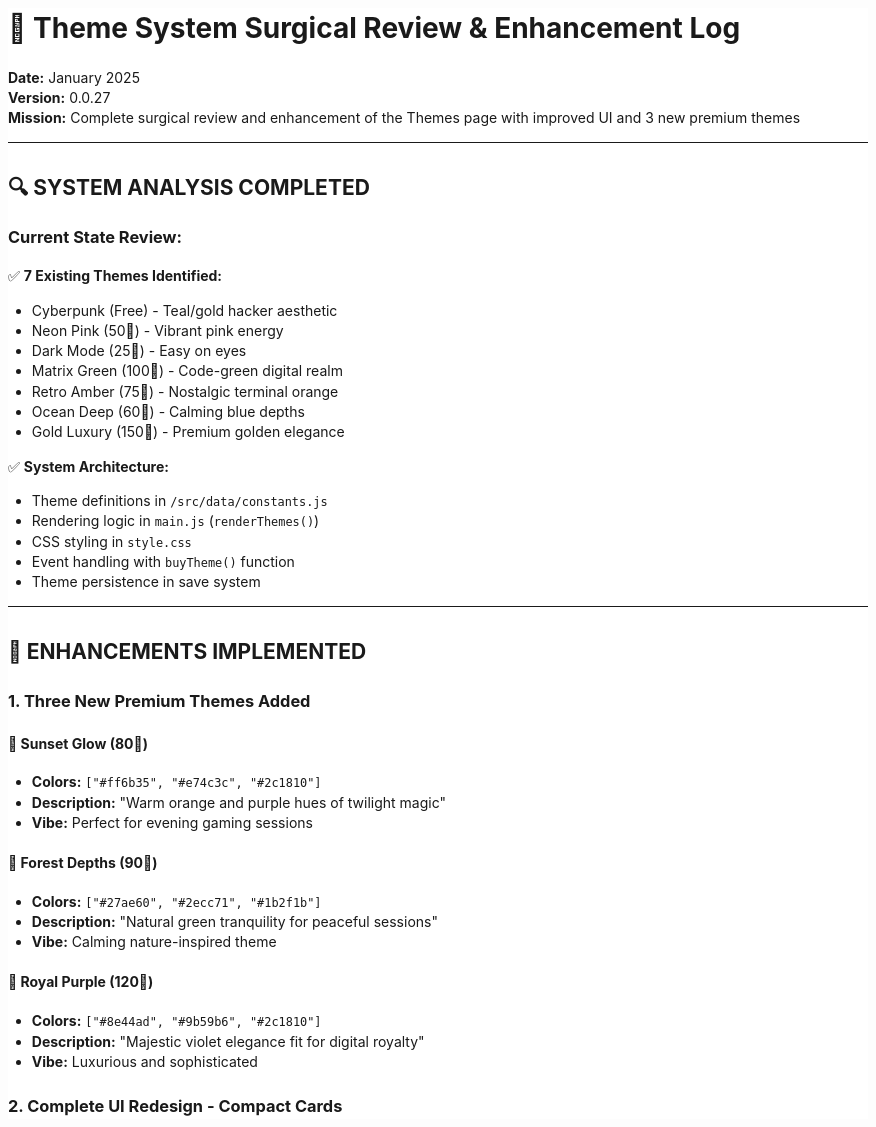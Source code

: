 # 🎨 Theme System Surgical Review & Enhancement Log

**Date:** January 2025  
**Version:** 0.0.27  
**Mission:** Complete surgical review and enhancement of the Themes page with improved UI and 3 new premium themes

---

## 🔍 **SYSTEM ANALYSIS COMPLETED**

### Current State Review:
✅ **7 Existing Themes Identified:**
- Cyberpunk (Free) - Teal/gold hacker aesthetic  
- Neon Pink (50💎) - Vibrant pink energy
- Dark Mode (25💎) - Easy on eyes
- Matrix Green (100💎) - Code-green digital realm
- Retro Amber (75💎) - Nostalgic terminal orange
- Ocean Deep (60💎) - Calming blue depths
- Gold Luxury (150💎) - Premium golden elegance

✅ **System Architecture:**
- Theme definitions in `/src/data/constants.js`
- Rendering logic in `main.js` (`renderThemes()`)
- CSS styling in `style.css`
- Event handling with `buyTheme()` function
- Theme persistence in save system

---

## 🚀 **ENHANCEMENTS IMPLEMENTED**

### 1. **Three New Premium Themes Added**

#### 🌅 **Sunset Glow** (80💎)
- **Colors:** `["#ff6b35", "#e74c3c", "#2c1810"]`
- **Description:** "Warm orange and purple hues of twilight magic"
- **Vibe:** Perfect for evening gaming sessions

#### 🌲 **Forest Depths** (90💎)  
- **Colors:** `["#27ae60", "#2ecc71", "#1b2f1b"]`
- **Description:** "Natural green tranquility for peaceful sessions"
- **Vibe:** Calming nature-inspired theme

#### 👑 **Royal Purple** (120💎)
- **Colors:** `["#8e44ad", "#9b59b6", "#2c1810"]` 
- **Description:** "Majestic violet elegance fit for digital royalty"
- **Vibe:** Luxurious and sophisticated

### 2. **Complete UI Redesign - Compact Cards**
